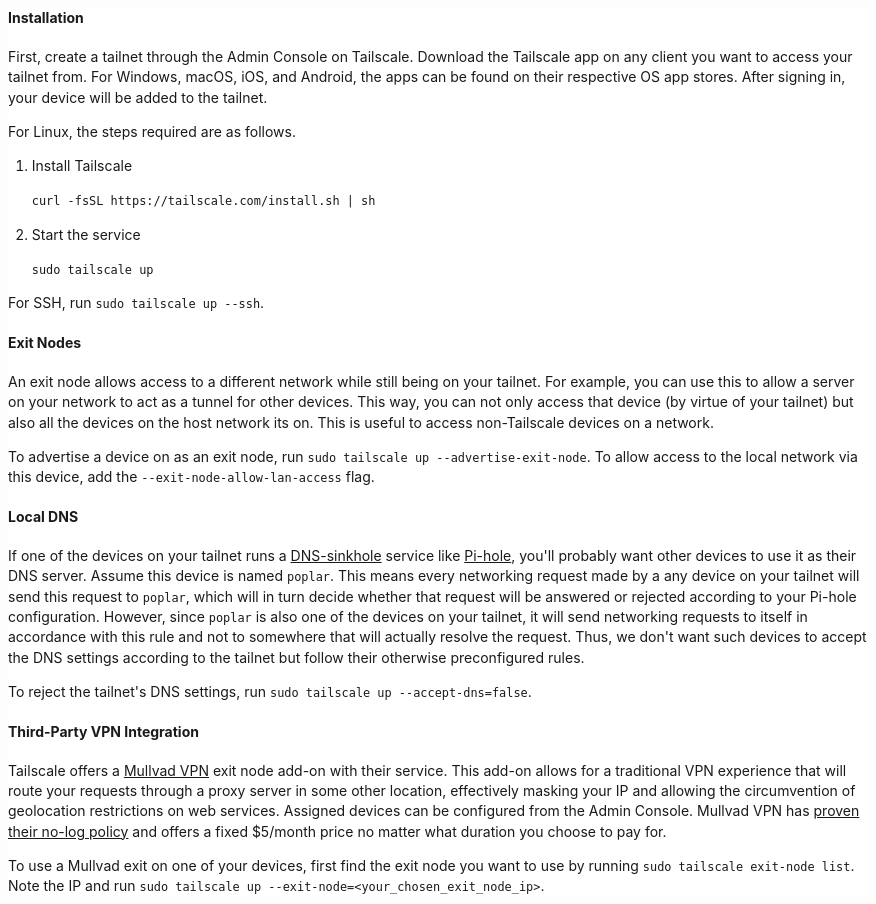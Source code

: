 #### Installation

First, create a tailnet through the Admin Console on Tailscale. Download the Tailscale app on any client you want to access your tailnet from. For Windows, macOS, iOS, and Android, the apps can be found on their respective OS app stores. After signing in, your device will be added to the tailnet.

For Linux, the steps required are as follows.

1) Install Tailscale
    ```
    curl -fsSL https://tailscale.com/install.sh | sh
    ```

2) Start the service
    ```
    sudo tailscale up
    ```

For SSH, run `sudo tailscale up --ssh`.

#### Exit Nodes

An exit node allows access to a different network while still being on your tailnet. For example, you can use this to allow a server on your network to act as a tunnel for other devices. This way, you can not only access that device (by virtue of your tailnet) but also all the devices on the host network its on. This is useful to access non-Tailscale devices on a network.

To advertise a device on as an exit node, run `sudo tailscale up --advertise-exit-node`. To allow access to the local network via this device, add the `--exit-node-allow-lan-access` flag.

#### Local DNS

If one of the devices on your tailnet runs a [DNS-sinkhole](https://en.wikipedia.org/wiki/DNS_sinkhole) service like [Pi-hole](https://pi-hole.net), you'll probably want other devices to use it as their DNS server. Assume this device is named `poplar`. This means every networking request made by a any device on your tailnet will send this request to `poplar`, which will in turn decide whether that request will be answered or rejected according to your Pi-hole configuration. However, since `poplar` is also one of the devices on your tailnet, it will send networking requests to itself in accordance with this rule and not to somewhere that will actually resolve the request. Thus, we don't want such devices to accept the DNS settings according to the tailnet but follow their otherwise preconfigured rules.

To reject the tailnet's DNS settings, run `sudo tailscale up --accept-dns=false`.

#### Third-Party VPN Integration

Tailscale offers a [Mullvad VPN](https://mullvad.net/en) exit node add-on with their service. This add-on allows for a traditional VPN experience that will route your requests through a proxy server in some other location, effectively masking your IP and allowing the circumvention of geolocation restrictions on web services. Assigned devices can be configured from the Admin Console. Mullvad VPN has [proven their no-log policy](https://mullvad.net/en/blog/2023/4/20/mullvad-vpn-was-subject-to-a-search-warrant-customer-data-not-compromised) and offers a fixed $5/month price no matter what duration you choose to pay for.

To use a Mullvad exit on one of your devices, first find the exit node you want to use by running `sudo tailscale exit-node list`. Note the IP and run `sudo tailscale up --exit-node=<your_chosen_exit_node_ip>`.
